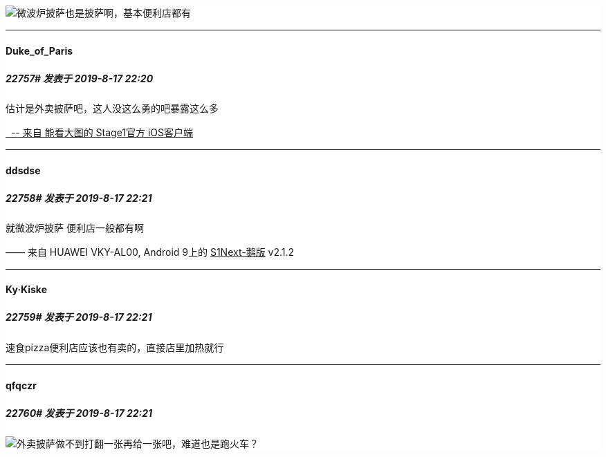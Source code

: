 

<img src="https://static.saraba1st.com/image/smiley/face2017/065.png" referrerpolicy="no-referrer">微波炉披萨也是披萨啊，基本便利店都有







-----

####  Duke_of_Paris  
##### 22757#       发表于 2019-8-17 22:20




估计是外卖披萨吧，这人没这么勇的吧暴露这么多

[  -- 来自 能看大图的 Stage1官方 iOS客户端](https://itunes.apple.com/fi/app/saraba1st/id1221237470?mt=8)







-----

####  ddsdse  
##### 22758#       发表于 2019-8-17 22:21




就微波炉披萨 便利店一般都有啊 

—— 来自 HUAWEI VKY-AL00, Android 9上的 [S1Next-鹅版](https://github.com/ykrank/S1-Next/releases) v2.1.2







-----

####  Ky·Kiske  
##### 22759#       发表于 2019-8-17 22:21




速食pizza便利店应该也有卖的，直接店里加热就行







-----

####  qfqczr  
##### 22760#       发表于 2019-8-17 22:21



<img src="https://static.saraba1st.com/image/smiley/face2017/068.png" referrerpolicy="no-referrer">外卖披萨做不到打翻一张再给一张吧，难道也是跑火车？
